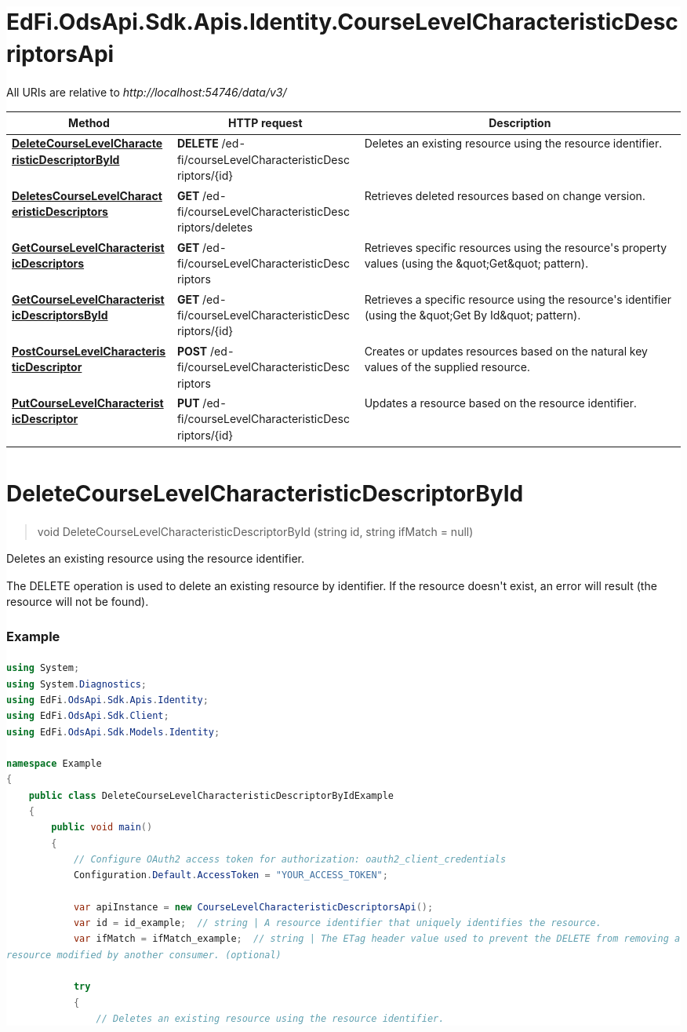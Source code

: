 # EdFi.OdsApi.Sdk.Apis.Identity.CourseLevelCharacteristicDescriptorsApi

All URIs are relative to *http://localhost:54746/data/v3/*

Method | HTTP request | Description
------------- | ------------- | -------------
[**DeleteCourseLevelCharacteristicDescriptorById**](CourseLevelCharacteristicDescriptorsApi.md#deletecourselevelcharacteristicdescriptorbyid) | **DELETE** /ed-fi/courseLevelCharacteristicDescriptors/{id} | Deletes an existing resource using the resource identifier.
[**DeletesCourseLevelCharacteristicDescriptors**](CourseLevelCharacteristicDescriptorsApi.md#deletescourselevelcharacteristicdescriptors) | **GET** /ed-fi/courseLevelCharacteristicDescriptors/deletes | Retrieves deleted resources based on change version.
[**GetCourseLevelCharacteristicDescriptors**](CourseLevelCharacteristicDescriptorsApi.md#getcourselevelcharacteristicdescriptors) | **GET** /ed-fi/courseLevelCharacteristicDescriptors | Retrieves specific resources using the resource&#39;s property values (using the \&quot;Get\&quot; pattern).
[**GetCourseLevelCharacteristicDescriptorsById**](CourseLevelCharacteristicDescriptorsApi.md#getcourselevelcharacteristicdescriptorsbyid) | **GET** /ed-fi/courseLevelCharacteristicDescriptors/{id} | Retrieves a specific resource using the resource&#39;s identifier (using the \&quot;Get By Id\&quot; pattern).
[**PostCourseLevelCharacteristicDescriptor**](CourseLevelCharacteristicDescriptorsApi.md#postcourselevelcharacteristicdescriptor) | **POST** /ed-fi/courseLevelCharacteristicDescriptors | Creates or updates resources based on the natural key values of the supplied resource.
[**PutCourseLevelCharacteristicDescriptor**](CourseLevelCharacteristicDescriptorsApi.md#putcourselevelcharacteristicdescriptor) | **PUT** /ed-fi/courseLevelCharacteristicDescriptors/{id} | Updates a resource based on the resource identifier.


<a name="deletecourselevelcharacteristicdescriptorbyid"></a>
# **DeleteCourseLevelCharacteristicDescriptorById**
> void DeleteCourseLevelCharacteristicDescriptorById (string id, string ifMatch = null)

Deletes an existing resource using the resource identifier.

The DELETE operation is used to delete an existing resource by identifier. If the resource doesn't exist, an error will result (the resource will not be found).

### Example
```csharp
using System;
using System.Diagnostics;
using EdFi.OdsApi.Sdk.Apis.Identity;
using EdFi.OdsApi.Sdk.Client;
using EdFi.OdsApi.Sdk.Models.Identity;

namespace Example
{
    public class DeleteCourseLevelCharacteristicDescriptorByIdExample
    {
        public void main()
        {
            // Configure OAuth2 access token for authorization: oauth2_client_credentials
            Configuration.Default.AccessToken = "YOUR_ACCESS_TOKEN";

            var apiInstance = new CourseLevelCharacteristicDescriptorsApi();
            var id = id_example;  // string | A resource identifier that uniquely identifies the resource.
            var ifMatch = ifMatch_example;  // string | The ETag header value used to prevent the DELETE from removing a resource modified by another consumer. (optional) 

            try
            {
                // Deletes an existing resource using the resource identifier.
```